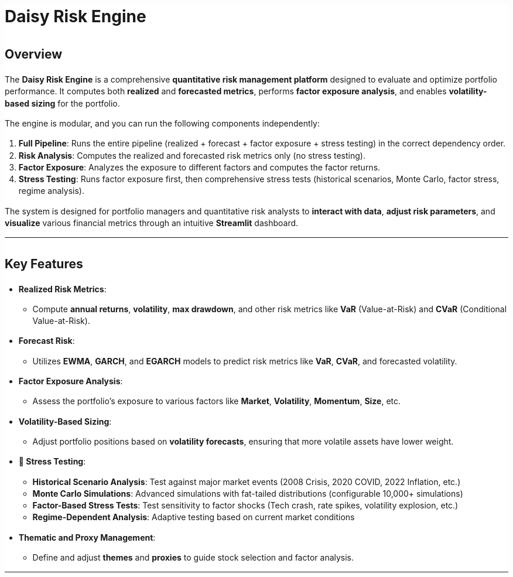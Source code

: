 
# Daisy Risk Engine

## Overview

The **Daisy Risk Engine** is a comprehensive **quantitative risk management platform** designed to evaluate and optimize portfolio performance. It computes both **realized** and **forecasted metrics**, performs **factor exposure analysis**, and enables **volatility-based sizing** for the portfolio. 

The engine is modular, and you can run the following components independently:

1. **Full Pipeline**: Runs the entire pipeline (realized + forecast + factor exposure + stress testing) in the correct dependency order.
2. **Risk Analysis**: Computes the realized and forecasted risk metrics only (no stress testing).
3. **Factor Exposure**: Analyzes the exposure to different factors and computes the factor returns.
4. **Stress Testing**: Runs factor exposure first, then comprehensive stress tests (historical scenarios, Monte Carlo, factor stress, regime analysis).

The system is designed for portfolio managers and quantitative risk analysts to **interact with data**, **adjust risk parameters**, and **visualize** various financial metrics through an intuitive **Streamlit** dashboard.

---

## Key Features

- **Realized Risk Metrics**: 
  - Compute **annual returns**, **volatility**, **max drawdown**, and other risk metrics like **VaR** (Value-at-Risk) and **CVaR** (Conditional Value-at-Risk).
  
- **Forecast Risk**: 
  - Utilizes **EWMA**, **GARCH**, and **EGARCH** models to predict risk metrics like **VaR**, **CVaR**, and forecasted volatility.

- **Factor Exposure Analysis**: 
  - Assess the portfolio’s exposure to various factors like **Market**, **Volatility**, **Momentum**, **Size**, etc.

- **Volatility-Based Sizing**: 
  - Adjust portfolio positions based on **volatility forecasts**, ensuring that more volatile assets have lower weight.

- **🧪 Stress Testing**: 
  - **Historical Scenario Analysis**: Test against major market events (2008 Crisis, 2020 COVID, 2022 Inflation, etc.)
  - **Monte Carlo Simulations**: Advanced simulations with fat-tailed distributions (configurable 10,000+ simulations)
  - **Factor-Based Stress Tests**: Test sensitivity to factor shocks (Tech crash, rate spikes, volatility explosion, etc.)
  - **Regime-Dependent Analysis**: Adaptive testing based on current market conditions

- **Thematic and Proxy Management**: 
  - Define and adjust **themes** and **proxies** to guide stock selection and factor analysis.

---
